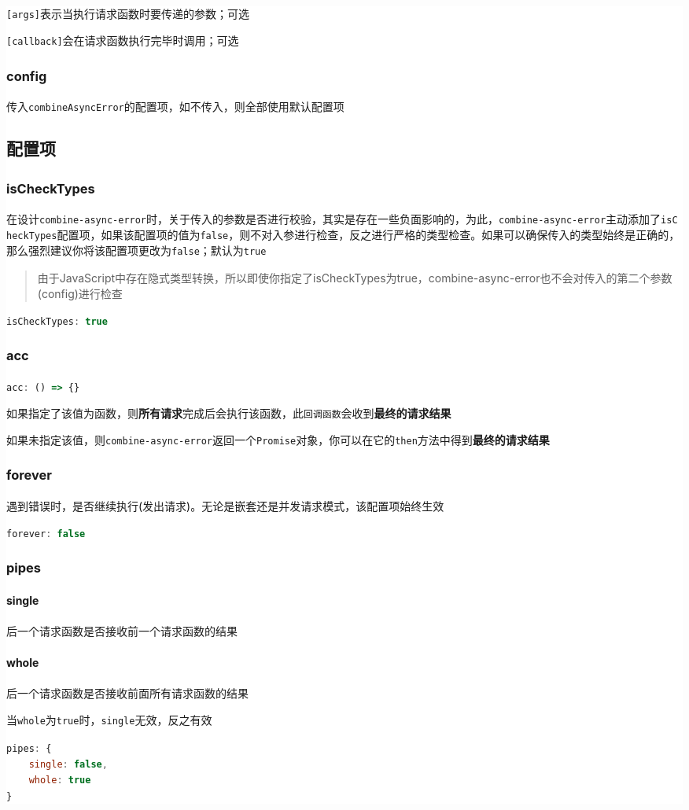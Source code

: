`[args]`表示当执行请求函数时要传递的参数；可选

`[callback]`会在请求函数执行完毕时调用；可选

### config

传入`combineAsyncError`的配置项，如不传入，则全部使用默认配置项

## 配置项

### isCheckTypes

在设计`combine-async-error`时，关于传入的参数是否进行校验，其实是存在一些负面影响的，为此，`combine-async-error`主动添加了`isCheckTypes`配置项，如果该配置项的值为`false`，则不对入参进行检查，反之进行严格的类型检查。如果可以确保传入的类型始终是正确的，那么强烈建议你将该配置项更改为`false`；默认为`true`

> 由于JavaScript中存在隐式类型转换，所以即使你指定了isCheckTypes为true，combine-async-error也不会对传入的第二个参数(config)进行检查

```js
isCheckTypes: true
```

### acc

```js
acc: () => {}
```

如果指定了该值为函数，则**所有请求**完成后会执行该函数，此`回调函数`会收到**最终的请求结果**

如果未指定该值，则`combine-async-error`返回一个`Promise`对象，你可以在它的`then`方法中得到**最终的请求结果**

### forever

遇到错误时，是否继续执行(发出请求)。无论是嵌套还是并发请求模式，该配置项始终生效

```js
forever: false
```

### pipes

#### single

后一个请求函数是否接收前一个请求函数的结果

#### whole

后一个请求函数是否接收前面所有请求函数的结果

当`whole`为`true`时，`single`无效，反之有效

```js
pipes: {
    single: false,
    whole: true
}
```
